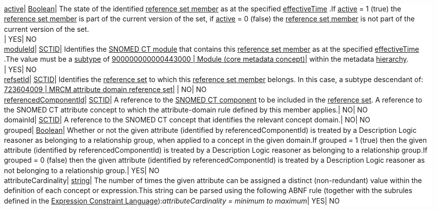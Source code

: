 [active](https://confluence.ihtsdotools.org/display/DOCRELFMT/active+\(field\) "Reference term: active \(\(field\)\)")| [Boolean](https://confluence.ihtsdotools.org/display/DOCRELFMT/Boolean+\(data+type\) "Reference term: Boolean \(\(data type\)\)")| The state of the identified [reference set member](https://confluence.ihtsdotools.org/display/DOCGLOSS/reference+set+member "Glossary link: reference set member") as at the specified [effectiveTime](https://confluence.ihtsdotools.org/display/DOCRELFMT/effectiveTime+\(field\) "Reference term: effectiveTime \(\(field\)\)") .If [active](https://confluence.ihtsdotools.org/display/DOCRELFMT/active+\(field\) "Reference term: active \(\(field\)\)") = 1 (true) the [reference set member](https://confluence.ihtsdotools.org/display/DOCGLOSS/reference+set+member "Glossary link: reference set member") is part of the current version of the set, if [active](https://confluence.ihtsdotools.org/display/DOCRELFMT/active+\(field\) "Reference term: active \(\(field\)\)") = 0 (false) the [reference set member](https://confluence.ihtsdotools.org/display/DOCGLOSS/reference+set+member "Glossary link: reference set member") is not part of the current version of the set.   
| YES| NO  
[moduleId](https://confluence.ihtsdotools.org/display/DOCRELFMT/moduleId+\(field\) "Reference term: moduleId \(\(field\)\)")| [SCTID](https://confluence.ihtsdotools.org/display/DOCRELFMT/SCTID+\(data+type\) "Reference term: SCTID \(\(data type\)\)")| Identifies the [SNOMED CT module](https://confluence.ihtsdotools.org/display/DOCGLOSS/SNOMED+CT+module "Glossary link: SNOMED CT module") that contains this [reference set member](https://confluence.ihtsdotools.org/display/DOCGLOSS/reference+set+member "Glossary link: reference set member") as at the specified [effectiveTime](https://confluence.ihtsdotools.org/display/DOCRELFMT/effectiveTime+\(field\) "Reference term: effectiveTime \(\(field\)\)") .The value must be a [subtype](https://confluence.ihtsdotools.org/display/DOCGLOSS/subtype "Glossary link: subtype") of [ 900000000000443000 | Module (core metadata concept)|](http://snomed.info/id/900000000000443000 "900000000000443000 | Module \(core metadata concept\) |") within the metadata [hierarchy](https://confluence.ihtsdotools.org/display/DOCGLOSS/hierarchy "Glossary link: hierarchy").   
| YES| NO  
[refsetId](https://confluence.ihtsdotools.org/display/DOCRELFMT/refsetId+\(field\) "Reference term: refsetId \(\(field\)\)")| [SCTID](https://confluence.ihtsdotools.org/display/DOCRELFMT/SCTID+\(data+type\) "Reference term: SCTID \(\(data type\)\)")| Identifies the [reference set](https://confluence.ihtsdotools.org/display/DOCGLOSS/reference+set "Glossary link: reference set") to which this [reference set member](https://confluence.ihtsdotools.org/display/DOCGLOSS/reference+set+member "Glossary link: reference set member") belongs. In this case, a subtype descendant of: [ 723604009 | MRCM attribute domain reference set|](http://snomed.info/id/723604009 "723604009 | MRCM attribute domain reference set |") | NO| NO  
[referencedComponentId](https://confluence.ihtsdotools.org/display/DOCRELFMT/referencedComponentId+\(field\) "Reference term: referencedComponentId \(\(field\)\)")| [SCTID](https://confluence.ihtsdotools.org/display/DOCRELFMT/SCTID+\(data+type\) "Reference term: SCTID \(\(data type\)\)")| A reference to the [SNOMED CT component](https://confluence.ihtsdotools.org/display/DOCGLOSS/SNOMED+CT+component "Glossary link: SNOMED CT component") to be included in the [reference set](https://confluence.ihtsdotools.org/display/DOCGLOSS/reference+set "Glossary link: reference set"). A reference to the SNOMED CT attribute concept to which the attribute-domain rule defined by this member applies.| NO| NO  
domainId| [SCTID](https://confluence.ihtsdotools.org/display/DOCRELFMT/SCTID+\(data+type\) "Reference term: SCTID \(\(data type\)\)")| A reference to the SNOMED CT concept that identifies the relevant concept domain.| NO| NO  
grouped| [Boolean](https://confluence.ihtsdotools.org/display/DOCRELFMT/Boolean+\(data+type\) "Reference term: Boolean \(\(data type\)\)")| Whether or not the given attribute (identified by referencedComponentId) is treated by a Description Logic reasoner as belonging to a relationship group, when applied to a concept in the given domain.If grouped = 1 (true) then the given attribute (identified by referencedComponentId) is treated by a Description Logic reasoner as belonging to a relationship group.If grouped = 0 (false) then the given attribute (identified by referencedComponentId) is treated by a Description Logic reasoner as not belonging to a relationship group.| YES| NO  
attributeCardinality| [string](https://confluence.ihtsdotools.org/display/DOCRELFMT/string+\(data+type\) "Reference term: string \(data type\)")| The number of times the given attribute can be assigned a distinct (non-redundant) value within the definition of each concept or expression.This string can be parsed using the following ABNF rule (together with the subrules defined in the [Expression Constraint Language](https://snomed.org/ecl)):_attributeCardinality = minimum to maximum_|  YES| NO  